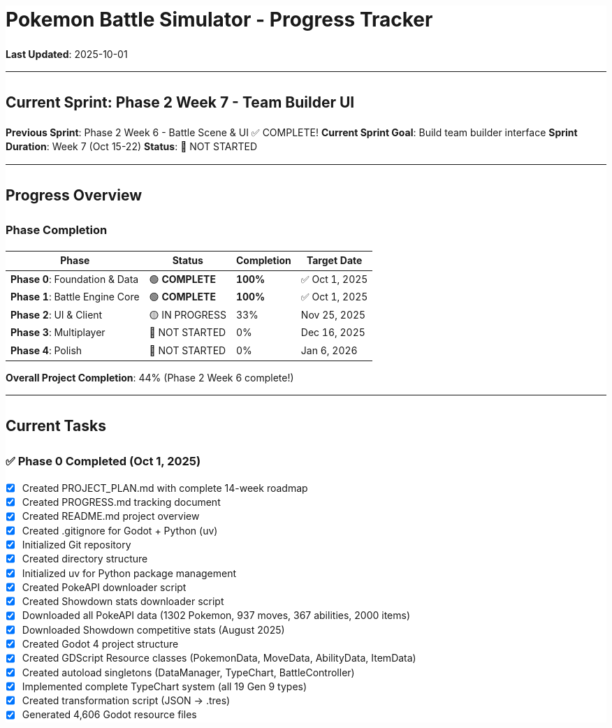 # Pokemon Battle Simulator - Progress Tracker

**Last Updated**: 2025-10-01

---

## Current Sprint: Phase 2 Week 7 - Team Builder UI

**Previous Sprint**: Phase 2 Week 6 - Battle Scene & UI ✅ COMPLETE!
**Current Sprint Goal**: Build team builder interface
**Sprint Duration**: Week 7 (Oct 15-22)
**Status**: 🔴 NOT STARTED

---

## Progress Overview

### Phase Completion

| Phase | Status | Completion | Target Date |
|-------|--------|------------|-------------|
| **Phase 0**: Foundation & Data | 🟢 **COMPLETE** | **100%** | ✅ Oct 1, 2025 |
| **Phase 1**: Battle Engine Core | 🟢 **COMPLETE** | **100%** | ✅ Oct 1, 2025 |
| **Phase 2**: UI & Client | 🟡 IN PROGRESS | 33% | Nov 25, 2025 |
| **Phase 3**: Multiplayer | 🔴 NOT STARTED | 0% | Dec 16, 2025 |
| **Phase 4**: Polish | 🔴 NOT STARTED | 0% | Jan 6, 2026 |

**Overall Project Completion**: 44% (Phase 2 Week 6 complete!)

---

## Current Tasks

### ✅ Phase 0 Completed (Oct 1, 2025)

- [x] Created PROJECT_PLAN.md with complete 14-week roadmap
- [x] Created PROGRESS.md tracking document
- [x] Created README.md project overview
- [x] Created .gitignore for Godot + Python (uv)
- [x] Initialized Git repository
- [x] Created directory structure
- [x] Initialized uv for Python package management
- [x] Created PokeAPI downloader script
- [x] Created Showdown stats downloader script
- [x] Downloaded all PokeAPI data (1302 Pokemon, 937 moves, 367 abilities, 2000 items)
- [x] Downloaded Showdown competitive stats (August 2025)
- [x] Created Godot 4 project structure
- [x] Created GDScript Resource classes (PokemonData, MoveData, AbilityData, ItemData)
- [x] Created autoload singletons (DataManager, TypeChart, BattleController)
- [x] Implemented complete TypeChart system (all 19 Gen 9 types)
- [x] Created transformation script (JSON → .tres)
- [x] Generated 4,606 Godot resource files
